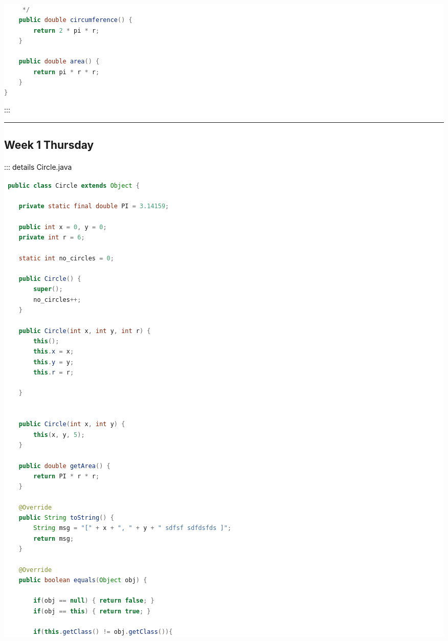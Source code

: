 ```java
     */
    public double circumference() {
        return 2 * pi * r;
    }

    public double area() {
        return pi * r * r;
    }
}
```

:::

---

## Week 1 Thursday


::: details Circle.java
```java
 public class Circle extends Object {

    private static final double PI = 3.14159;

    public int x = 0, y = 0;
    private int r = 6;

    static int no_circles = 0;

    public Circle() {
        super();
        no_circles++;
    }

    public Circle(int x, int y, int r) {
        this();
        this.x = x;
        this.y = y;
        this.r = r;
  
    }


    public Circle(int x, int y) {
        this(x, y, 5);
    }

    public double getArea() {
        return PI * r * r;
    }

    @Override
    public String toString() {
        String msg = "[" + x + ", " + y + " sdfsf sdfdsfds ]";
        return msg;
    }

    @Override
    public boolean equals(Object obj) {
   
        if(obj == null) { return false; }
        if(obj == this) { return true; }

        if(this.getClass() != obj.getClass()){
```